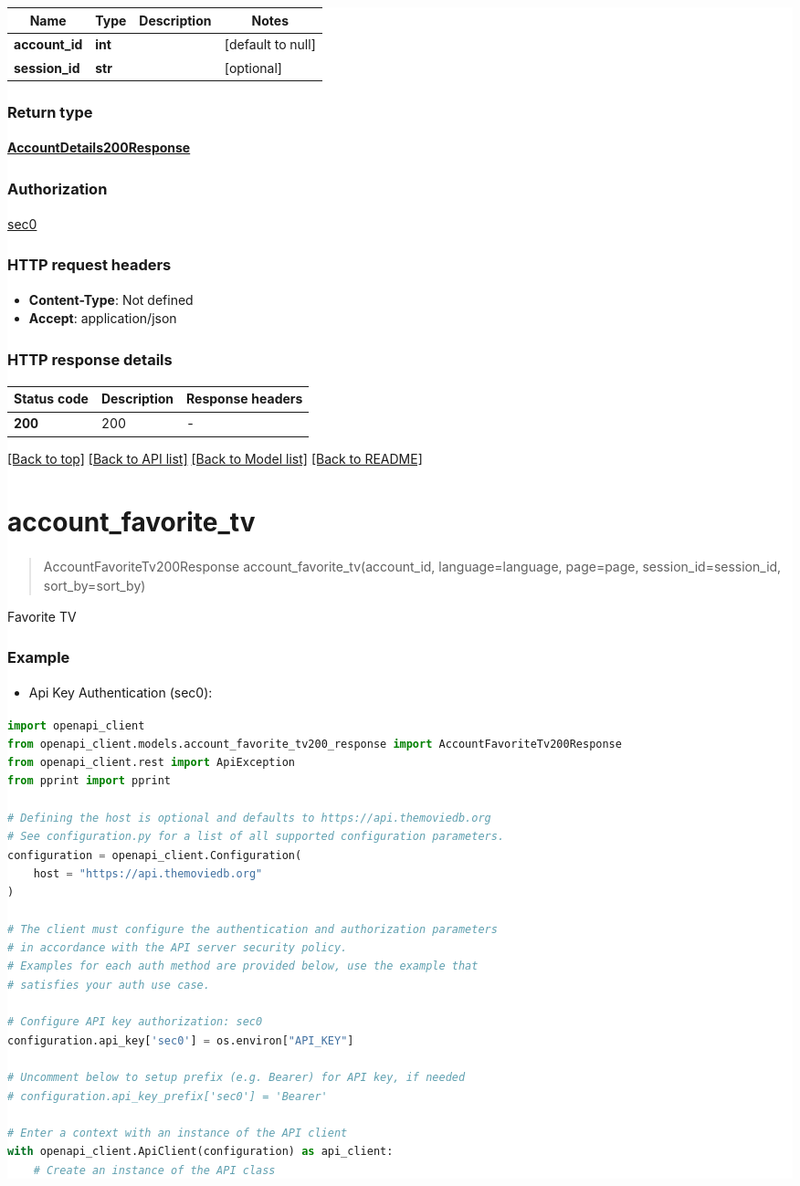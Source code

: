 
Name | Type | Description  | Notes
------------- | ------------- | ------------- | -------------
 **account_id** | **int**|  | [default to null]
 **session_id** | **str**|  | [optional] 

### Return type

[**AccountDetails200Response**](AccountDetails200Response.md)

### Authorization

[sec0](../README.md#sec0)

### HTTP request headers

 - **Content-Type**: Not defined
 - **Accept**: application/json

### HTTP response details

| Status code | Description | Response headers |
|-------------|-------------|------------------|
**200** | 200 |  -  |

[[Back to top]](#) [[Back to API list]](../README.md#documentation-for-api-endpoints) [[Back to Model list]](../README.md#documentation-for-models) [[Back to README]](../README.md)

# **account_favorite_tv**
> AccountFavoriteTv200Response account_favorite_tv(account_id, language=language, page=page, session_id=session_id, sort_by=sort_by)

Favorite TV



### Example

* Api Key Authentication (sec0):

```python
import openapi_client
from openapi_client.models.account_favorite_tv200_response import AccountFavoriteTv200Response
from openapi_client.rest import ApiException
from pprint import pprint

# Defining the host is optional and defaults to https://api.themoviedb.org
# See configuration.py for a list of all supported configuration parameters.
configuration = openapi_client.Configuration(
    host = "https://api.themoviedb.org"
)

# The client must configure the authentication and authorization parameters
# in accordance with the API server security policy.
# Examples for each auth method are provided below, use the example that
# satisfies your auth use case.

# Configure API key authorization: sec0
configuration.api_key['sec0'] = os.environ["API_KEY"]

# Uncomment below to setup prefix (e.g. Bearer) for API key, if needed
# configuration.api_key_prefix['sec0'] = 'Bearer'

# Enter a context with an instance of the API client
with openapi_client.ApiClient(configuration) as api_client:
    # Create an instance of the API class
```